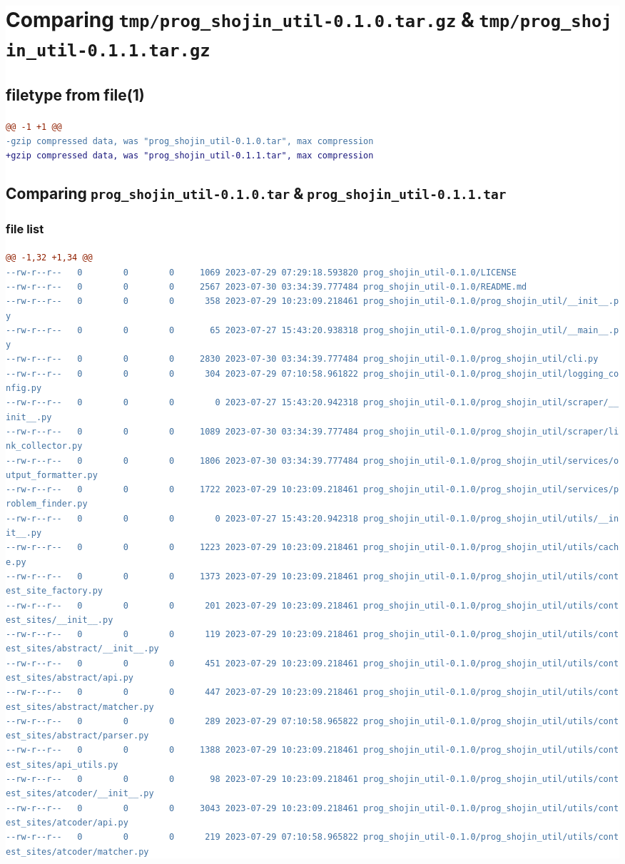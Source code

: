 # Comparing `tmp/prog_shojin_util-0.1.0.tar.gz` & `tmp/prog_shojin_util-0.1.1.tar.gz`

## filetype from file(1)

```diff
@@ -1 +1 @@
-gzip compressed data, was "prog_shojin_util-0.1.0.tar", max compression
+gzip compressed data, was "prog_shojin_util-0.1.1.tar", max compression
```

## Comparing `prog_shojin_util-0.1.0.tar` & `prog_shojin_util-0.1.1.tar`

### file list

```diff
@@ -1,32 +1,34 @@
--rw-r--r--   0        0        0     1069 2023-07-29 07:29:18.593820 prog_shojin_util-0.1.0/LICENSE
--rw-r--r--   0        0        0     2567 2023-07-30 03:34:39.777484 prog_shojin_util-0.1.0/README.md
--rw-r--r--   0        0        0      358 2023-07-29 10:23:09.218461 prog_shojin_util-0.1.0/prog_shojin_util/__init__.py
--rw-r--r--   0        0        0       65 2023-07-27 15:43:20.938318 prog_shojin_util-0.1.0/prog_shojin_util/__main__.py
--rw-r--r--   0        0        0     2830 2023-07-30 03:34:39.777484 prog_shojin_util-0.1.0/prog_shojin_util/cli.py
--rw-r--r--   0        0        0      304 2023-07-29 07:10:58.961822 prog_shojin_util-0.1.0/prog_shojin_util/logging_config.py
--rw-r--r--   0        0        0        0 2023-07-27 15:43:20.942318 prog_shojin_util-0.1.0/prog_shojin_util/scraper/__init__.py
--rw-r--r--   0        0        0     1089 2023-07-30 03:34:39.777484 prog_shojin_util-0.1.0/prog_shojin_util/scraper/link_collector.py
--rw-r--r--   0        0        0     1806 2023-07-30 03:34:39.777484 prog_shojin_util-0.1.0/prog_shojin_util/services/output_formatter.py
--rw-r--r--   0        0        0     1722 2023-07-29 10:23:09.218461 prog_shojin_util-0.1.0/prog_shojin_util/services/problem_finder.py
--rw-r--r--   0        0        0        0 2023-07-27 15:43:20.942318 prog_shojin_util-0.1.0/prog_shojin_util/utils/__init__.py
--rw-r--r--   0        0        0     1223 2023-07-29 10:23:09.218461 prog_shojin_util-0.1.0/prog_shojin_util/utils/cache.py
--rw-r--r--   0        0        0     1373 2023-07-29 10:23:09.218461 prog_shojin_util-0.1.0/prog_shojin_util/utils/contest_site_factory.py
--rw-r--r--   0        0        0      201 2023-07-29 10:23:09.218461 prog_shojin_util-0.1.0/prog_shojin_util/utils/contest_sites/__init__.py
--rw-r--r--   0        0        0      119 2023-07-29 10:23:09.218461 prog_shojin_util-0.1.0/prog_shojin_util/utils/contest_sites/abstract/__init__.py
--rw-r--r--   0        0        0      451 2023-07-29 10:23:09.218461 prog_shojin_util-0.1.0/prog_shojin_util/utils/contest_sites/abstract/api.py
--rw-r--r--   0        0        0      447 2023-07-29 10:23:09.218461 prog_shojin_util-0.1.0/prog_shojin_util/utils/contest_sites/abstract/matcher.py
--rw-r--r--   0        0        0      289 2023-07-29 07:10:58.965822 prog_shojin_util-0.1.0/prog_shojin_util/utils/contest_sites/abstract/parser.py
--rw-r--r--   0        0        0     1388 2023-07-29 10:23:09.218461 prog_shojin_util-0.1.0/prog_shojin_util/utils/contest_sites/api_utils.py
--rw-r--r--   0        0        0       98 2023-07-29 10:23:09.218461 prog_shojin_util-0.1.0/prog_shojin_util/utils/contest_sites/atcoder/__init__.py
--rw-r--r--   0        0        0     3043 2023-07-29 10:23:09.218461 prog_shojin_util-0.1.0/prog_shojin_util/utils/contest_sites/atcoder/api.py
--rw-r--r--   0        0        0      219 2023-07-29 07:10:58.965822 prog_shojin_util-0.1.0/prog_shojin_util/utils/contest_sites/atcoder/matcher.py
```
